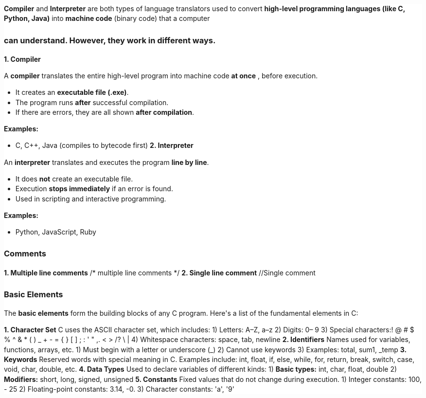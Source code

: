**Compiler** and **Interpreter** are both types of language translators used to convert **high-level
programming languages (like C, Python, Java)** into **machine code** (binary code) that a computer

### can understand. However, they work in different ways.

**1. Compiler**

A **compiler** translates the entire high-level program into machine code **at
once** , before execution.

- It creates an **executable file (.exe)**.
- The program runs **after** successful compilation.
- If there are errors, they are all shown **after compilation**.

**Examples:**

- C, C++, Java (compiles to bytecode first)
**2. Interpreter**

An **interpreter** translates and executes the program **line by line**.

- It does **not** create an executable file.
- Execution **stops immediately** if an error is found.
- Used in scripting and interactive programming.

**Examples:**

- Python, JavaScript, Ruby


### Comments

**1. Multiple line comments**
    /* multiple line
    comments */
**2. Single line comment**
    //Single comment

### Basic Elements

The **basic elements** form the building blocks of any C program. Here's a list of the fundamental
elements in C:

**1. Character Set**
    C uses the ASCII character set, which includes:
       1) Letters: A–Z, a–z
       2) Digits: 0– 9
       3) Special characters:! @ # $ % ^ & * ( ) _ + - = { } [ ] ; : ' " ,. < > /? \ |
       4) Whitespace characters: space, tab, newline
**2. Identifiers**
    Names used for variables, functions, arrays, etc.
       1) Must begin with a letter or underscore (_)
       2) Cannot use keywords
       3) Examples: total, sum1, _temp
**3. Keywords**
    Reserved words with special meaning in C.
    Examples include: int, float, if, else, while, for, return, break, switch, case, void, char, double,
    etc.
**4. Data Types**
    Used to declare variables of different kinds:
       1) **Basic types:** int, char, float, double
       2) **Modifiers:** short, long, signed, unsigned
**5. Constants**
    Fixed values that do not change during execution.
       1) Integer constants: 100, - 25
       2) Floating-point constants: 3.14, -0.
       3) Character constants: 'a', '9'